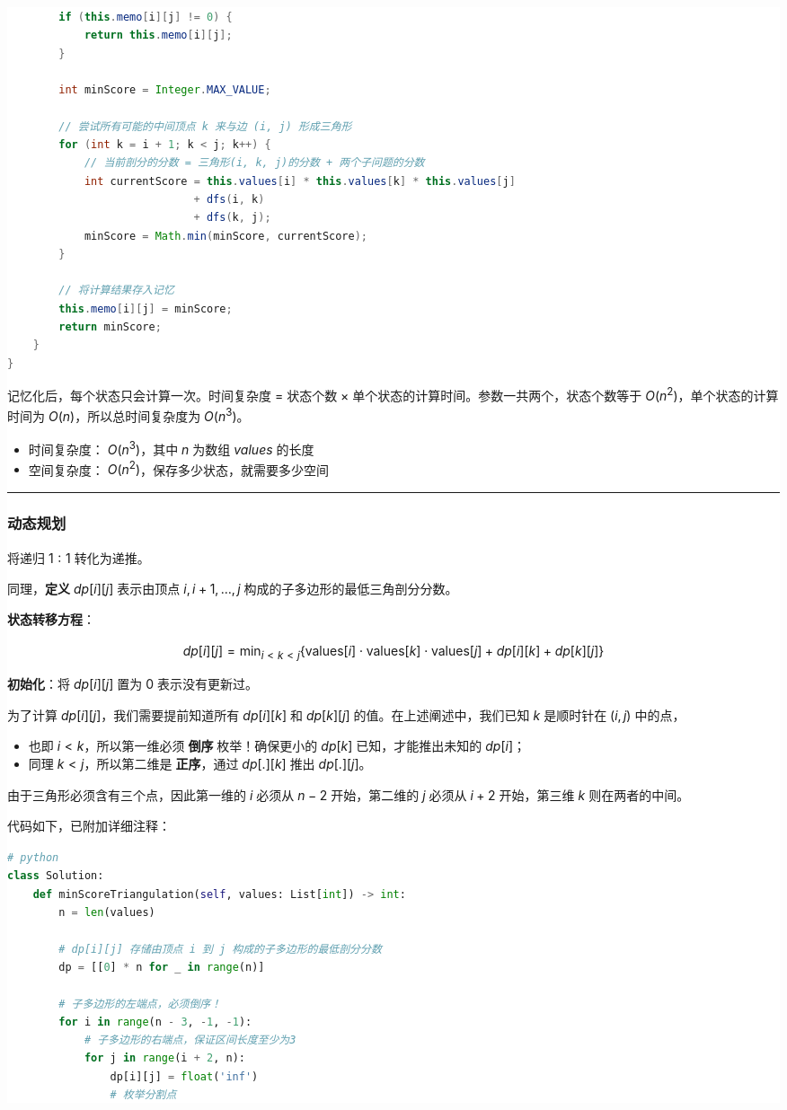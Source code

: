 ```Java
        if (this.memo[i][j] != 0) {
            return this.memo[i][j];
        }
        
        int minScore = Integer.MAX_VALUE;
        
        // 尝试所有可能的中间顶点 k 来与边 (i, j) 形成三角形
        for (int k = i + 1; k < j; k++) {
            // 当前剖分的分数 = 三角形(i, k, j)的分数 + 两个子问题的分数
            int currentScore = this.values[i] * this.values[k] * this.values[j] 
                             + dfs(i, k) 
                             + dfs(k, j);
            minScore = Math.min(minScore, currentScore);
        }
        
        // 将计算结果存入记忆
        this.memo[i][j] = minScore;
        return minScore;
    }
}
```

记忆化后，每个状态只会计算一次。时间复杂度 = 状态个数 $\times$ 单个状态的计算时间。参数一共两个，状态个数等于 $O(n^2)$，单个状态的计算时间为 $O(n)$，所以总时间复杂度为 $O(n^3)$。

- 时间复杂度： $O(n^3)$，其中 $n$ 为数组 $values$ 的长度
- 空间复杂度： $O(n^2)$，保存多少状态，就需要多少空间

---

### 动态规划

将递归 $1:1$ 转化为递推。

同理，**定义** $dp[i][j]$ 表示由顶点 $i, i+1,\dots, j$ 构成的子多边形的最低三角剖分分数。

**状态转移方程**：

$$
dp[i][j] =\min_{i < k < j} \{ \text{values}[i] \cdot \text{values}[k] \cdot \text{values}[j] + dp[i][k] + dp[k][j] \}
$$

**初始化**：将 $dp[i][j]$ 置为 $0$ 表示没有更新过。

为了计算 $dp[i][j]$，我们需要提前知道所有 $dp[i][k]$ 和 $dp[k][j]$ 的值。在上述阐述中，我们已知 $k$ 是顺时针在 $(i,j)$ 中的点，

- 也即 $i<k$，所以第一维必须 **倒序** 枚举！确保更小的 $dp[k]$ 已知，才能推出未知的 $dp[i]$；
- 同理 $k<j$，所以第二维是 **正序**，通过 $dp[.][k]$ 推出 $dp[.][j]$。

由于三角形必须含有三个点，因此第一维的 $i$ 必须从 $n-2$ 开始，第二维的 $j$ 必须从 $i+2$ 开始，第三维 $k$ 则在两者的中间。

代码如下，已附加详细注释：

```Python
# python
class Solution:
    def minScoreTriangulation(self, values: List[int]) -> int:
        n = len(values)
        
        # dp[i][j] 存储由顶点 i 到 j 构成的子多边形的最低剖分分数
        dp = [[0] * n for _ in range(n)]
        
        # 子多边形的左端点，必须倒序！
        for i in range(n - 3, -1, -1):
            # 子多边形的右端点，保证区间长度至少为3
            for j in range(i + 2, n):
                dp[i][j] = float('inf')
                # 枚举分割点
```